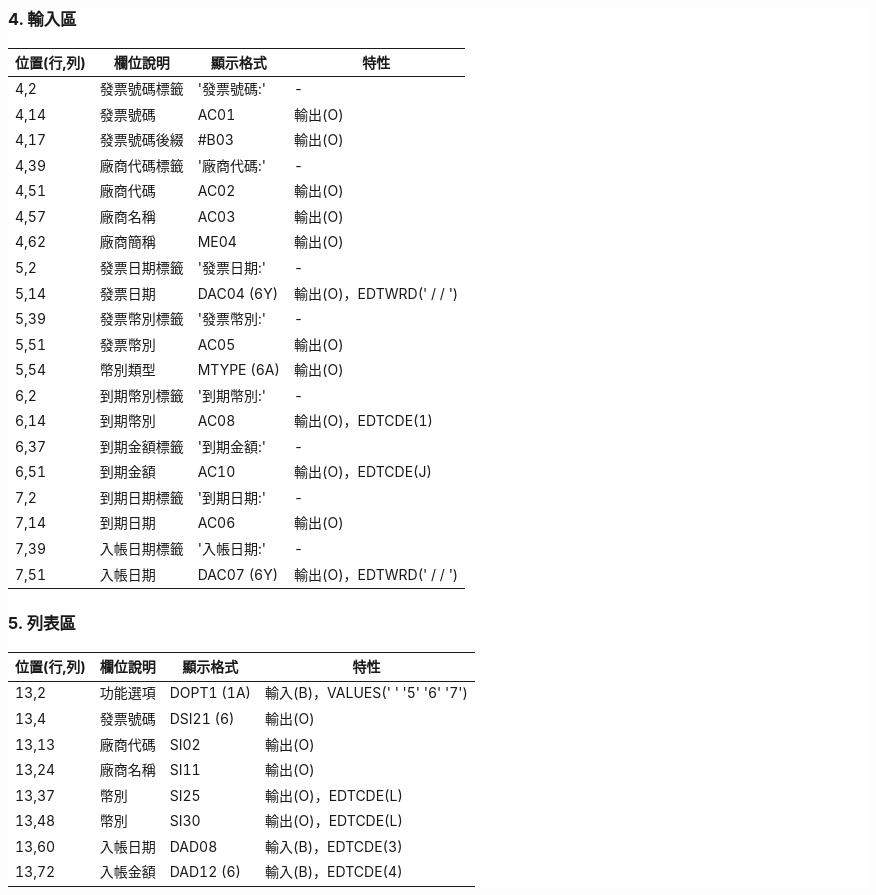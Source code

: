 ### 4. 輸入區

| 位置(行,列) | 欄位說明 | 顯示格式 | 特性 |
|------------|---------|---------|------|
| 4,2 | 發票號碼標籤 | '發票號碼:' | - |
| 4,14 | 發票號碼 | AC01 | 輸出(O) |
| 4,17 | 發票號碼後綴 | #B03 | 輸出(O) |
| 4,39 | 廠商代碼標籤 | '廠商代碼:' | - |
| 4,51 | 廠商代碼 | AC02 | 輸出(O) |
| 4,57 | 廠商名稱 | AC03 | 輸出(O) |
| 4,62 | 廠商簡稱 | ME04 | 輸出(O) |
| 5,2 | 發票日期標籤 | '發票日期:' | - |
| 5,14 | 發票日期 | DAC04 (6Y) | 輸出(O)，EDTWRD('  /  /  ') |
| 5,39 | 發票幣別標籤 | '發票幣別:' | - |
| 5,51 | 發票幣別 | AC05 | 輸出(O) |
| 5,54 | 幣別類型 | MTYPE (6A) | 輸出(O) |
| 6,2 | 到期幣別標籤 | '到期幣別:' | - |
| 6,14 | 到期幣別 | AC08 | 輸出(O)，EDTCDE(1) |
| 6,37 | 到期金額標籤 | '到期金額:' | - |
| 6,51 | 到期金額 | AC10 | 輸出(O)，EDTCDE(J) |
| 7,2 | 到期日期標籤 | '到期日期:' | - |
| 7,14 | 到期日期 | AC06 | 輸出(O) |
| 7,39 | 入帳日期標籤 | '入帳日期:' | - |
| 7,51 | 入帳日期 | DAC07 (6Y) | 輸出(O)，EDTWRD('  /  /  ') |

### 5. 列表區

| 位置(行,列) | 欄位說明 | 顯示格式 | 特性 |
|------------|---------|---------|------|
| 13,2 | 功能選項 | DOPT1 (1A) | 輸入(B)，VALUES(' ' '5' '6' '7') |
| 13,4 | 發票號碼 | DSI21 (6) | 輸出(O) |
| 13,13 | 廠商代碼 | SI02 | 輸出(O) |
| 13,24 | 廠商名稱 | SI11 | 輸出(O) |
| 13,37 | 幣別 | SI25 | 輸出(O)，EDTCDE(L) |
| 13,48 | 幣別 | SI30 | 輸出(O)，EDTCDE(L) |
| 13,60 | 入帳日期 | DAD08 | 輸入(B)，EDTCDE(3) |
| 13,72 | 入帳金額 | DAD12 (6) | 輸入(B)，EDTCDE(4) |
